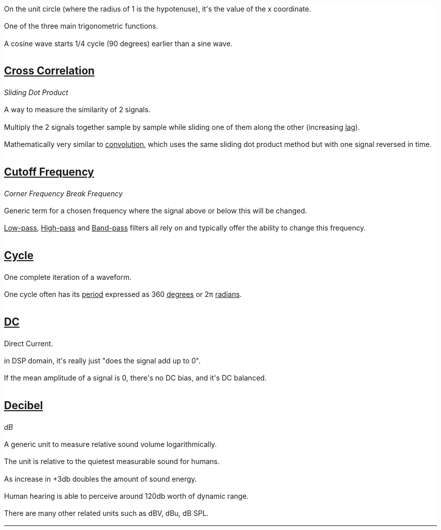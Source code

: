 On the unit circle (where the radius of 1 is the hypotenuse), it's the value of the x coordinate. 

One of the three main trigonometric functions.

A cosine wave starts 1/4 cycle (90 degrees) earlier than a sine wave. 


## [Cross Correlation](#cross-correlation)
*Sliding Dot Product*

A way to measure the similarity of 2 signals.

Multiply the 2 signals together sample by sample while sliding one of them along the other (increasing [lag](#lag)).

Mathematically very similar to [convolution](#convolution), which uses the same sliding dot product method but with one signal reversed in time.


## [Cutoff Frequency](#cutoff)
*Corner Frequency*
*Break Frequency*

Generic term for a chosen frequency where the signal above or below this will be changed.

[Low-pass](#lowpass), [High-pass](#highpass) and [Band-pass](#bandpass) filters all rely on and typically offer the ability to change this frequency.


## [Cycle](#cycle)

One complete iteration of a waveform.

One cycle often has its [period](#period) expressed as 360 [degrees](#degree) or 2π [radians](#radian).


## [DC](#dc)

Direct Current.

in DSP domain, it's really just "does the signal add up to 0".

If the mean amplitude of a signal is 0, there's no DC bias, and it's DC balanced.


## [Decibel](#decibel)
*dB*

A generic unit to measure relative sound volume logarithmically.

The unit is relative to the quietest measurable sound for humans.

As increase in +3db doubles the amount of sound energy.

Human hearing is able to perceive around 120db worth of dynamic range.

There are many other related units such as dBV, dBu, dB SPL.

---